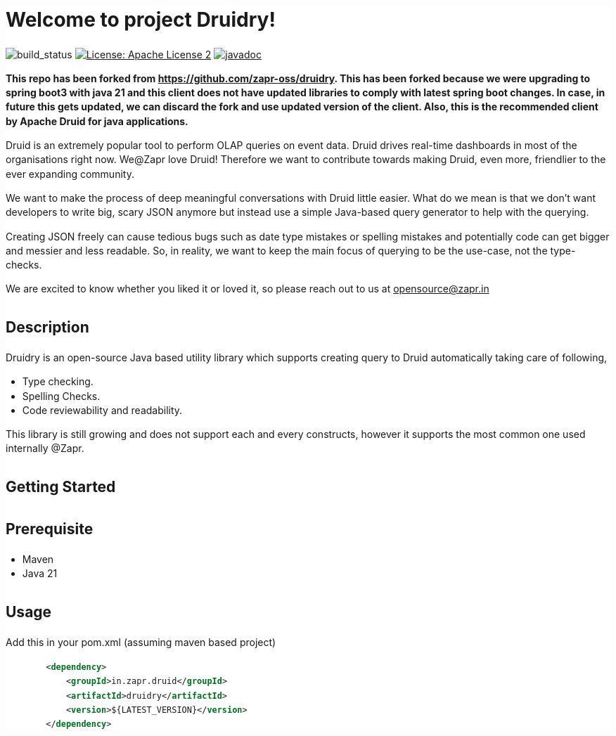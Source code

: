 Welcome to project Druidry!
=======================================
![build_status](https://api.travis-ci.org/zapr-oss/druidry.svg?branch=master) [![License: Apache License 2](https://img.shields.io/badge/license-Apache%202-blue.svg)](https://www.apache.org/licenses/LICENSE-2.0.txt) [![javadoc](https://javadoc.io/badge2/in.zapr.druid/druidry/javadoc.svg)](https://javadoc.io/doc/in.zapr.druid/druidry)

**This repo has been forked from https://github.com/zapr-oss/druidry. This has been forked because we were upgrading to 
spring boot3 with java 21 and this client does not have updated libraries to comply with latest spring boot changes.
In case, in future this gets updated, we can discard the fork and use updated version of the client. Also, this is the recommended
client by Apache Druid for java applications.**

Druid is an extremely popular tool to perform OLAP queries on event data. Druid drives real-time dashboards in most of the organisations right now. We@Zapr love Druid! Therefore we want to contribute towards making Druid, even more, friendlier to the ever expanding community.

We want to make the process of deep meaningful conversations with Druid little easier. What do we mean is that we don’t want developers to write big, scary JSON anymore but instead use a simple Java-based query generator to help with the querying. 

Creating JSON freely can cause tedious bugs such as date type mistakes or spelling mistakes and potentially code can get bigger and messier and less readable. So, in reality, we want to keep the main focus of querying to be the use-case, not the type-checks.

We are excited to know whether you liked it or loved it, so please reach out to us at opensource@zapr.in


Description
-----------

Druidry is an open-source Java based utility library which supports creating query to Druid automatically taking care of following,

* Type checking.
* Spelling Checks.
* Code reviewability and readability.

This library is still growing and does not support each and every constructs, however it supports the most common one used internally @Zapr.


Getting Started
---------------

Prerequisite
-----------

* Maven
* Java 21

Usage
-----

Add this in your pom.xml (assuming maven based project)

```xml
        <dependency>
            <groupId>in.zapr.druid</groupId>
            <artifactId>druidry</artifactId>
            <version>${LATEST_VERSION}</version>
        </dependency>
```
